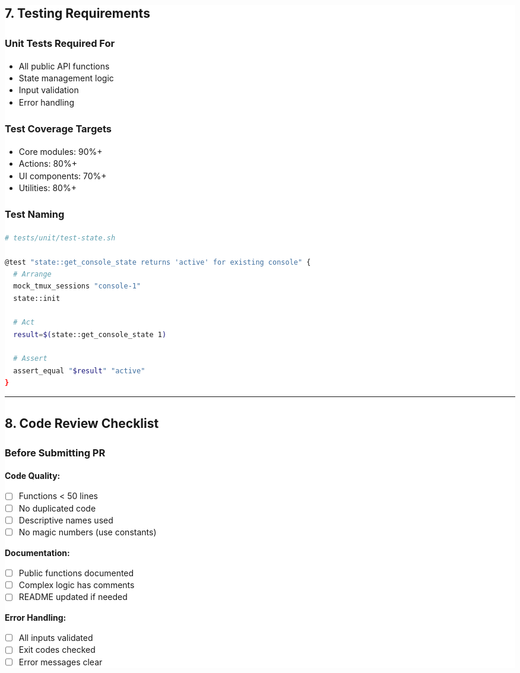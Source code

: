 
## 7. Testing Requirements

### Unit Tests Required For
- All public API functions
- State management logic
- Input validation
- Error handling

### Test Coverage Targets
- Core modules: 90%+
- Actions: 80%+
- UI components: 70%+
- Utilities: 80%+

### Test Naming
```bash
# tests/unit/test-state.sh

@test "state::get_console_state returns 'active' for existing console" {
  # Arrange
  mock_tmux_sessions "console-1"
  state::init

  # Act
  result=$(state::get_console_state 1)

  # Assert
  assert_equal "$result" "active"
}
```

---

## 8. Code Review Checklist

### Before Submitting PR

**Code Quality:**
- [ ] Functions < 50 lines
- [ ] No duplicated code
- [ ] Descriptive names used
- [ ] No magic numbers (use constants)

**Documentation:**
- [ ] Public functions documented
- [ ] Complex logic has comments
- [ ] README updated if needed

**Error Handling:**
- [ ] All inputs validated
- [ ] Exit codes checked
- [ ] Error messages clear
